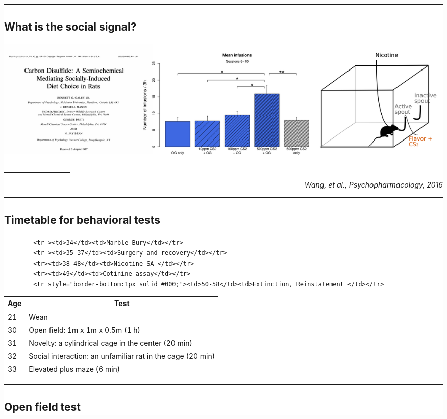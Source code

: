 </div>

---

## What is the social signal?
<div id="full">
<img width=100% height="auto" src="images/p50/social_3panel.png">
<p>
<hr align="right" width=15%>
	<p align=right>
	<cite> Wang, et al., Psychopharmacology, 2016 </cite>
	</p>

</div>

---

## Timetable for behavioral tests
<table style="border-collapse: collapse;">
		<tr style="border-bottom:1px solid #000;"> 
			<th >Age</th>
			<th>Test</th>
		</tr>
			<tr><td>21</td><td>Wean </td></tr> 
			<tr><td>30</td><td>Open field: 1m x 1m x 0.5m (1 h)</td></tr>
			<tr><td>31</td><td>Novelty: a cylindrical cage in the center (20 min)</td></tr>
			<tr><td>32</td><td>Social interaction: an unfamiliar rat in the cage (20 min)</td></tr>
			<tr><td>33</td><td>Elevated plus maze (6 min)</td></tr>

			<tr ><td>34</td><td>Marble Bury</td></tr>
			<tr ><td>35-37</td><td>Surgery and recovery</td></tr>
			<tr><td>38-48</td><td>Nicotine SA </td></tr>
			<tr><td>49</td><td>Cotinine assay</td></tr>
			<tr style="border-bottom:1px solid #000;"><td>50-58</td><td>Extinction, Reinstatement </td></tr>
</table>

---

##  Open field test